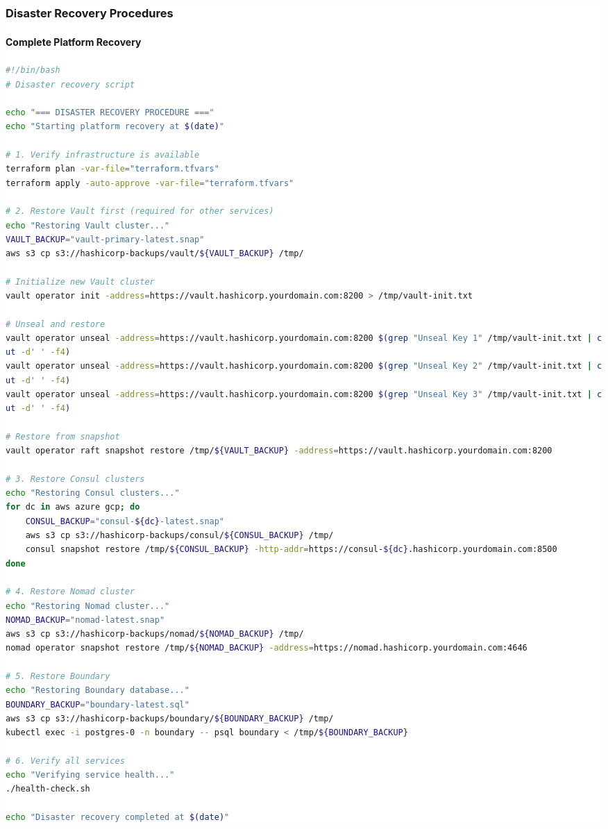 ### Disaster Recovery Procedures

#### Complete Platform Recovery
```bash
#!/bin/bash
# Disaster recovery script

echo "=== DISASTER RECOVERY PROCEDURE ==="
echo "Starting platform recovery at $(date)"

# 1. Verify infrastructure is available
terraform plan -var-file="terraform.tfvars"
terraform apply -auto-approve -var-file="terraform.tfvars"

# 2. Restore Vault first (required for other services)
echo "Restoring Vault cluster..."
VAULT_BACKUP="vault-primary-latest.snap"
aws s3 cp s3://hashicorp-backups/vault/${VAULT_BACKUP} /tmp/

# Initialize new Vault cluster
vault operator init -address=https://vault.hashicorp.yourdomain.com:8200 > /tmp/vault-init.txt

# Unseal and restore
vault operator unseal -address=https://vault.hashicorp.yourdomain.com:8200 $(grep "Unseal Key 1" /tmp/vault-init.txt | cut -d' ' -f4)
vault operator unseal -address=https://vault.hashicorp.yourdomain.com:8200 $(grep "Unseal Key 2" /tmp/vault-init.txt | cut -d' ' -f4)
vault operator unseal -address=https://vault.hashicorp.yourdomain.com:8200 $(grep "Unseal Key 3" /tmp/vault-init.txt | cut -d' ' -f4)

# Restore from snapshot
vault operator raft snapshot restore /tmp/${VAULT_BACKUP} -address=https://vault.hashicorp.yourdomain.com:8200

# 3. Restore Consul clusters
echo "Restoring Consul clusters..."
for dc in aws azure gcp; do
    CONSUL_BACKUP="consul-${dc}-latest.snap"
    aws s3 cp s3://hashicorp-backups/consul/${CONSUL_BACKUP} /tmp/
    consul snapshot restore /tmp/${CONSUL_BACKUP} -http-addr=https://consul-${dc}.hashicorp.yourdomain.com:8500
done

# 4. Restore Nomad cluster
echo "Restoring Nomad cluster..."
NOMAD_BACKUP="nomad-latest.snap"
aws s3 cp s3://hashicorp-backups/nomad/${NOMAD_BACKUP} /tmp/
nomad operator snapshot restore /tmp/${NOMAD_BACKUP} -address=https://nomad.hashicorp.yourdomain.com:4646

# 5. Restore Boundary
echo "Restoring Boundary database..."
BOUNDARY_BACKUP="boundary-latest.sql"
aws s3 cp s3://hashicorp-backups/boundary/${BOUNDARY_BACKUP} /tmp/
kubectl exec -i postgres-0 -n boundary -- psql boundary < /tmp/${BOUNDARY_BACKUP}

# 6. Verify all services
echo "Verifying service health..."
./health-check.sh

echo "Disaster recovery completed at $(date)"
```
